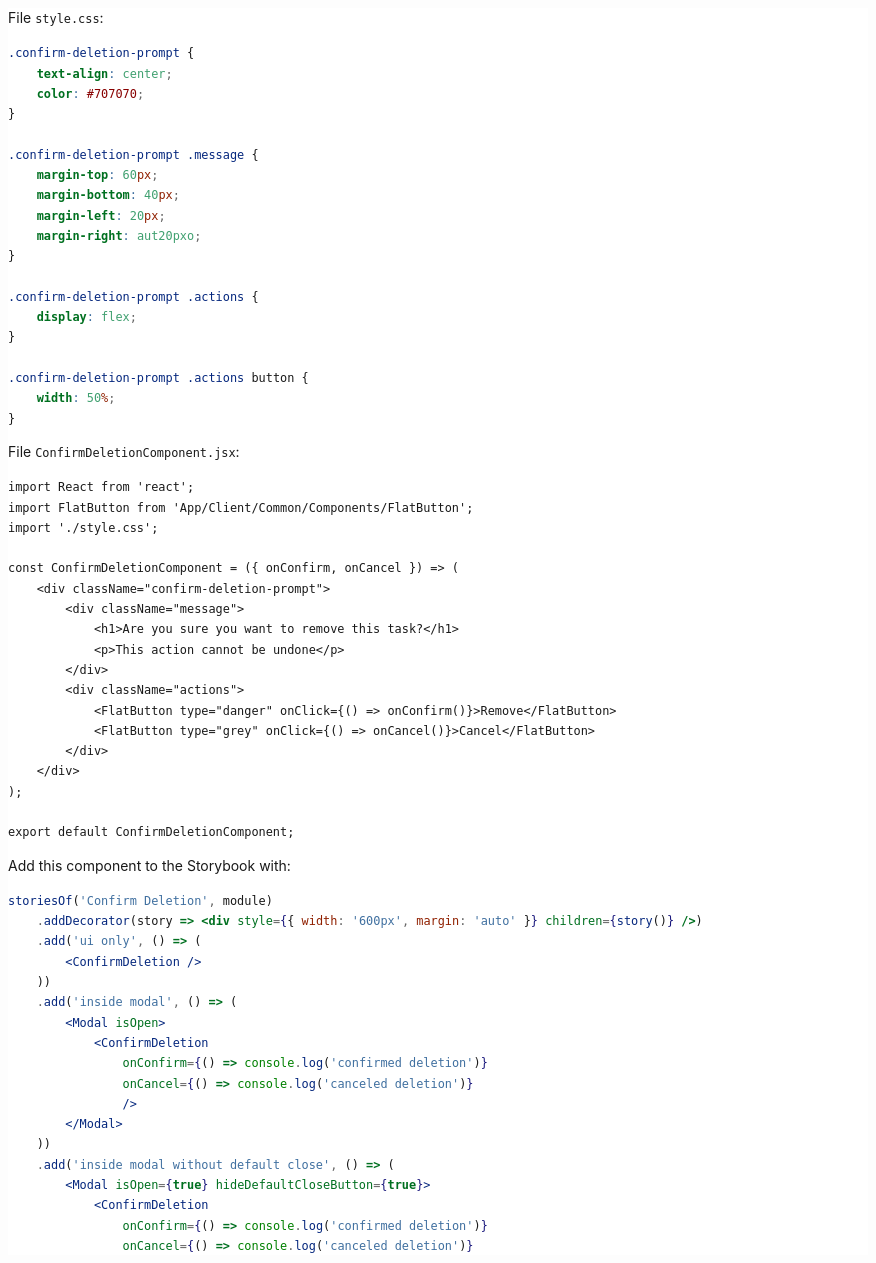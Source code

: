 File `style.css`:
```css
.confirm-deletion-prompt {    
    text-align: center;
    color: #707070;
}

.confirm-deletion-prompt .message {
    margin-top: 60px;
    margin-bottom: 40px;
    margin-left: 20px;
    margin-right: aut20pxo;
}

.confirm-deletion-prompt .actions {
    display: flex;    
}

.confirm-deletion-prompt .actions button {
    width: 50%;
}
```

File `ConfirmDeletionComponent.jsx`:
```
import React from 'react';
import FlatButton from 'App/Client/Common/Components/FlatButton';
import './style.css';

const ConfirmDeletionComponent = ({ onConfirm, onCancel }) => (
    <div className="confirm-deletion-prompt">
        <div className="message">
            <h1>Are you sure you want to remove this task?</h1>
            <p>This action cannot be undone</p>
        </div>
        <div className="actions">
            <FlatButton type="danger" onClick={() => onConfirm()}>Remove</FlatButton>
            <FlatButton type="grey" onClick={() => onCancel()}>Cancel</FlatButton>
        </div>
    </div>
);

export default ConfirmDeletionComponent;
```

Add this component to the Storybook with:

```jsx
storiesOf('Confirm Deletion', module)
    .addDecorator(story => <div style={{ width: '600px', margin: 'auto' }} children={story()} />)
    .add('ui only', () => (
        <ConfirmDeletion />
    ))
    .add('inside modal', () => (
        <Modal isOpen>
            <ConfirmDeletion 
                onConfirm={() => console.log('confirmed deletion')} 
                onCancel={() => console.log('canceled deletion')} 
                />
        </Modal>
    ))
    .add('inside modal without default close', () => (
        <Modal isOpen={true} hideDefaultCloseButton={true}>
            <ConfirmDeletion
                onConfirm={() => console.log('confirmed deletion')}
                onCancel={() => console.log('canceled deletion')}
```